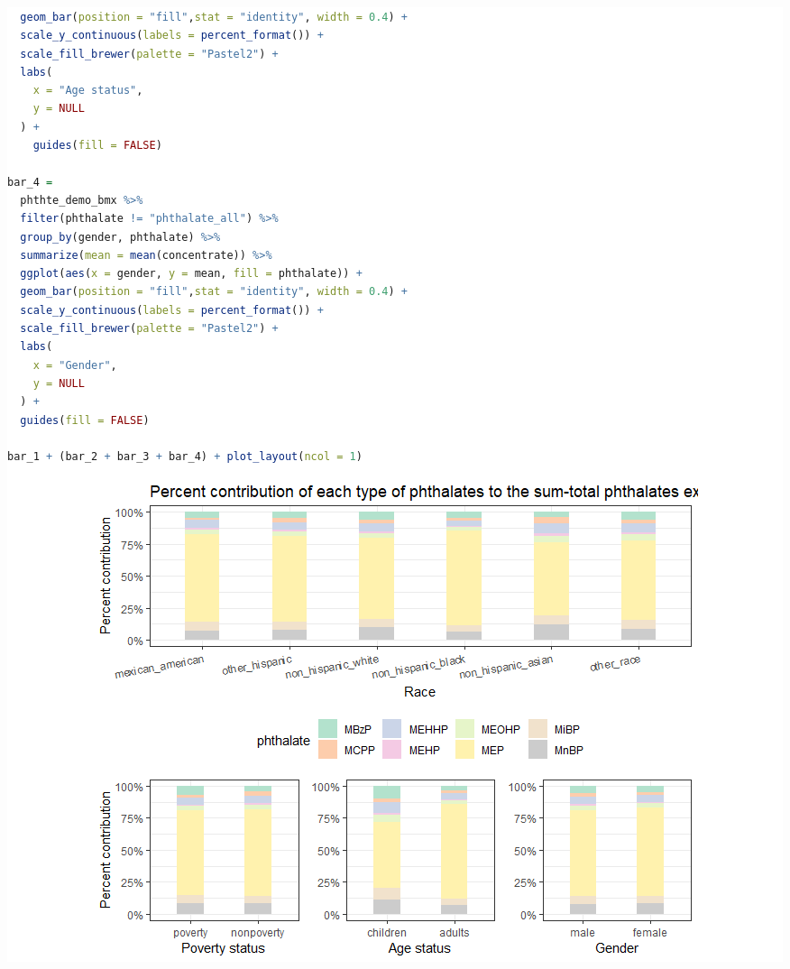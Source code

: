 ``` r
  geom_bar(position = "fill",stat = "identity", width = 0.4) +
  scale_y_continuous(labels = percent_format()) +
  scale_fill_brewer(palette = "Pastel2") +
  labs(
    x = "Age status",
    y = NULL
  ) +
    guides(fill = FALSE)

bar_4 = 
  phthte_demo_bmx %>% 
  filter(phthalate != "phthalate_all") %>% 
  group_by(gender, phthalate) %>% 
  summarize(mean = mean(concentrate)) %>% 
  ggplot(aes(x = gender, y = mean, fill = phthalate)) + 
  geom_bar(position = "fill",stat = "identity", width = 0.4) +
  scale_y_continuous(labels = percent_format()) +
  scale_fill_brewer(palette = "Pastel2") +
  labs(
    x = "Gender",
    y = NULL
  ) +
  guides(fill = FALSE)

bar_1 + (bar_2 + bar_3 + bar_4) + plot_layout(ncol = 1)
```

<img src="report_files/figure-markdown_github/unnamed-chunk-5-1.png" style="display: block; margin: auto;" />
